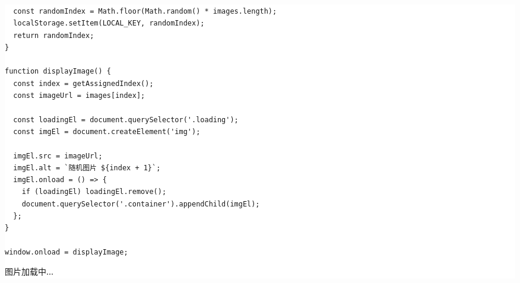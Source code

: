       const randomIndex = Math.floor(Math.random() * images.length);
      localStorage.setItem(LOCAL_KEY, randomIndex);
      return randomIndex;
    }

    function displayImage() {
      const index = getAssignedIndex();
      const imageUrl = images[index];
      
      const loadingEl = document.querySelector('.loading');
      const imgEl = document.createElement('img');
      
      imgEl.src = imageUrl;
      imgEl.alt = `随机图片 ${index + 1}`;
      imgEl.onload = () => {
        if (loadingEl) loadingEl.remove();
        document.querySelector('.container').appendChild(imgEl);
      };
    }

    window.onload = displayImage;
  </script>
</head>
<body>
  <div class="container">
    <div class="loading">图片加载中...</div>
  </div>
</body>
</html>

